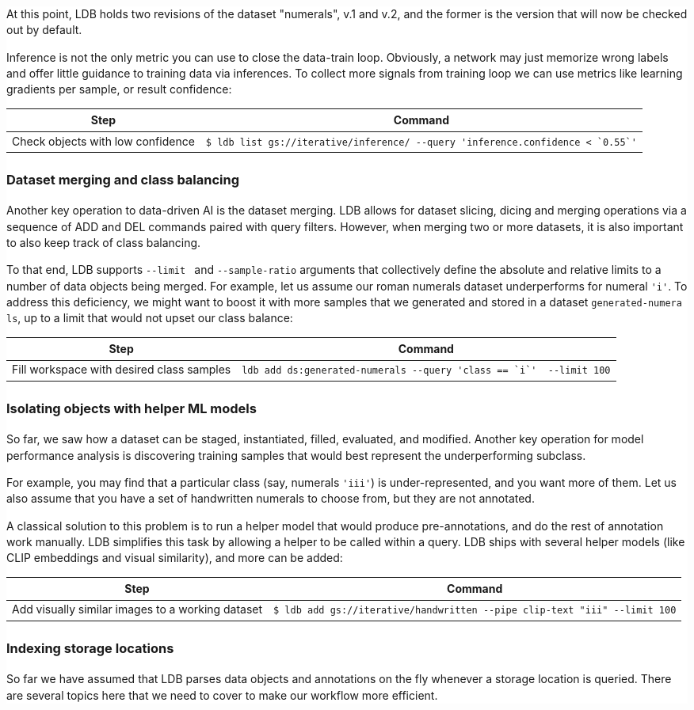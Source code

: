At this point, LDB holds two revisions of the dataset "numerals", v.1 and v.2, and the former is the version that will now be checked out by default.

Inference is not the only metric you can use to close the data-train loop. Obviously, a network may just memorize wrong labels and offer little guidance to training data via inferences. To collect more signals from training loop we can use metrics like learning gradients per sample, or result confidence:

| Step | Command |
| --- | --- |
| Check objects with low confidence | ``$ ldb list gs://iterative/inference/ --query 'inference.confidence < `0.55`'`` |

### Dataset merging and class balancing

Another key operation to data-driven AI is the dataset merging. LDB allows for dataset slicing, dicing and merging operations via a sequence of ADD and DEL commands paired with query filters. However, when merging two or more datasets, it is also important to also keep track of class balancing.

To that end, LDB supports `--limit ` and `--sample-ratio` arguments that collectively define the absolute and relative limits to a number of data objects being merged. For example, let us assume our roman numerals dataset underperforms for numeral `'i'`. To address this deficiency, we might want to boost it with more samples that we generated and stored in a dataset `generated-numerals`, up to a limit that would not upset our class balance:

| Step | Command |
| --- | --- |
| Fill workspace with desired class samples |   ``ldb add ds:generated-numerals --query 'class == `i`'  --limit 100`` |


### Isolating objects with helper ML models

So far, we saw how a dataset can be staged, instantiated, filled, evaluated, and modified.
Another key operation for model performance analysis is discovering training samples that would best represent the underperforming subclass.

For example, you may find that a particular class (say, numerals `'iii'`) is under-represented, and you want more of them. Let us also assume that you have a set of handwritten numerals to choose from, but they are not annotated. 

A classical solution to this problem is to run a helper model that would produce pre-annotations, and do the rest of annotation work manually. LDB simplifies this task by allowing a helper to be called within a query. LDB ships with several helper models (like CLIP embeddings and visual similarity), and more can be added:

| Step | Command |
| --- | --- |
| Add visually similar images to a working dataset  | `$ ldb add gs://iterative/handwritten --pipe clip-text "iii" --limit 100` |


### Indexing storage locations

So far we have assumed that LDB parses data objects and annotations on the fly whenever a storage location is queried. 
There are several topics here that we need to cover to make our workflow more efficient.
